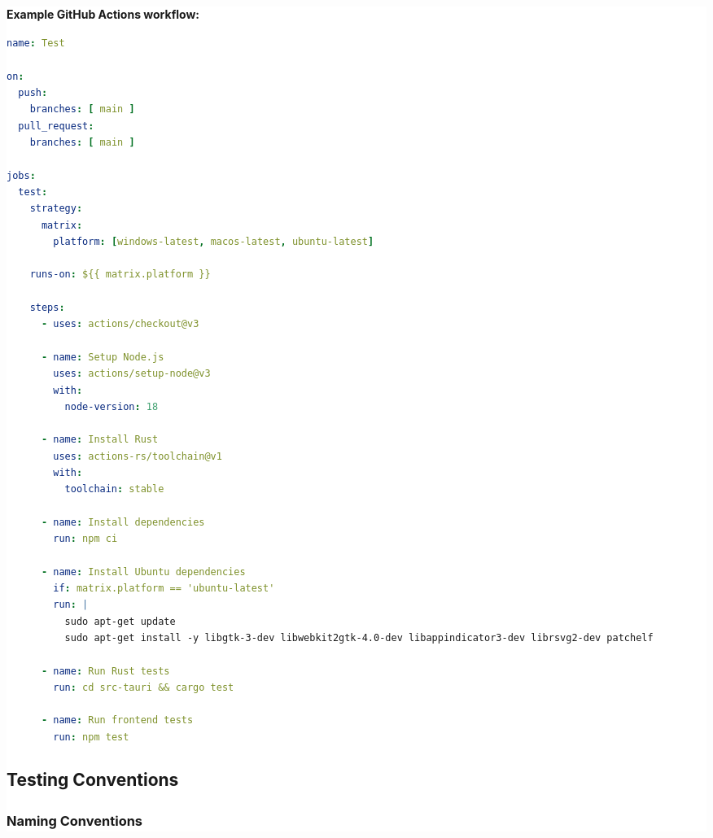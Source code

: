 **Example GitHub Actions workflow:**
```yaml
name: Test

on:
  push:
    branches: [ main ]
  pull_request:
    branches: [ main ]

jobs:
  test:
    strategy:
      matrix:
        platform: [windows-latest, macos-latest, ubuntu-latest]
    
    runs-on: ${{ matrix.platform }}
    
    steps:
      - uses: actions/checkout@v3
      
      - name: Setup Node.js
        uses: actions/setup-node@v3
        with:
          node-version: 18
          
      - name: Install Rust
        uses: actions-rs/toolchain@v1
        with:
          toolchain: stable
          
      - name: Install dependencies
        run: npm ci
        
      - name: Install Ubuntu dependencies
        if: matrix.platform == 'ubuntu-latest'
        run: |
          sudo apt-get update
          sudo apt-get install -y libgtk-3-dev libwebkit2gtk-4.0-dev libappindicator3-dev librsvg2-dev patchelf
          
      - name: Run Rust tests
        run: cd src-tauri && cargo test
        
      - name: Run frontend tests
        run: npm test
```

## Testing Conventions

### Naming Conventions
